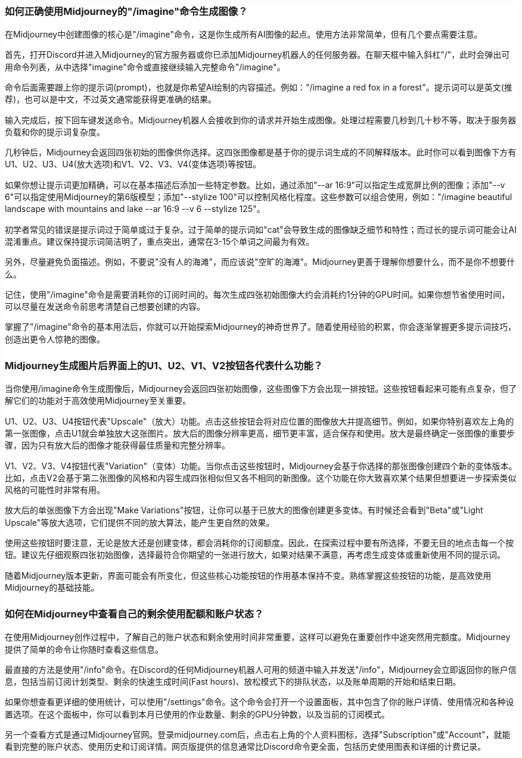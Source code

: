 ### 如何正确使用Midjourney的"/imagine"命令生成图像？

在Midjourney中创建图像的核心是"/imagine"命令，这是你生成所有AI图像的起点。使用方法非常简单，但有几个要点需要注意。

首先，打开Discord并进入Midjourney的官方服务器或你已添加Midjourney机器人的任何服务器。在聊天框中输入斜杠"/"，此时会弹出可用命令列表，从中选择"imagine"命令或直接继续输入完整命令"/imagine"。

命令后面需要跟上你的提示词(prompt)，也就是你希望AI绘制的内容描述。例如："/imagine a red fox in a forest"。提示词可以是英文(推荐)，也可以是中文，不过英文通常能获得更准确的结果。

输入完成后，按下回车键发送命令。Midjourney机器人会接收到你的请求并开始生成图像。处理过程需要几秒到几十秒不等，取决于服务器负载和你的提示词复杂度。

几秒钟后，Midjourney会返回四张初始的图像供你选择。这四张图像都是基于你的提示词生成的不同解释版本。此时你可以看到图像下方有U1、U2、U3、U4(放大选项)和V1、V2、V3、V4(变体选项)等按钮。

如果你想让提示词更加精确，可以在基本描述后添加一些特定参数。比如，通过添加"--ar 16:9"可以指定生成宽屏比例的图像；添加"--v 6"可以指定使用Midjourney的第6版模型；添加"--stylize 100"可以控制风格化程度。这些参数可以组合使用，例如："/imagine beautiful landscape with mountains and lake --ar 16:9 --v 6 --stylize 125"。

初学者常见的错误是提示词过于简单或过于复杂。过于简单的提示词如"cat"会导致生成的图像缺乏细节和特性；而过长的提示词可能会让AI混淆重点。建议保持提示词简洁明了，重点突出，通常在3-15个单词之间最为有效。

另外，尽量避免负面描述。例如，不要说"没有人的海滩"，而应该说"空旷的海滩"。Midjourney更善于理解你想要什么，而不是你不想要什么。

记住，使用"/imagine"命令是需要消耗你的订阅时间的。每次生成四张初始图像大约会消耗约1分钟的GPU时间。如果你想节省使用时间，可以尽量在发送命令前思考清楚自己想要创建的内容。

掌握了"/imagine"命令的基本用法后，你就可以开始探索Midjourney的神奇世界了。随着使用经验的积累，你会逐渐掌握更多提示词技巧，创造出更令人惊艳的图像。

### Midjourney生成图片后界面上的U1、U2、V1、V2按钮各代表什么功能？

当你使用/imagine命令生成图像后，Midjourney会返回四张初始图像，这些图像下方会出现一排按钮。这些按钮看起来可能有点复杂，但了解它们的功能对于高效使用Midjourney至关重要。

U1、U2、U3、U4按钮代表"Upscale"（放大）功能。点击这些按钮会将对应位置的图像放大并提高细节。例如，如果你特别喜欢左上角的第一张图像，点击U1就会单独放大这张图片。放大后的图像分辨率更高，细节更丰富，适合保存和使用。放大是最终确定一张图像的重要步骤，因为只有放大后的图像才能获得最佳质量和完整分辨率。

V1、V2、V3、V4按钮代表"Variation"（变体）功能。当你点击这些按钮时，Midjourney会基于你选择的那张图像创建四个新的变体版本。比如，点击V2会基于第二张图像的风格和内容生成四张相似但又各不相同的新图像。这个功能在你大致喜欢某个结果但想要进一步探索类似风格的可能性时非常有用。

放大后的单张图像下方会出现"Make Variations"按钮，让你可以基于已放大的图像创建更多变体。有时候还会看到"Beta"或"Light Upscale"等放大选项，它们提供不同的放大算法，能产生更自然的效果。

使用这些按钮时要注意，无论是放大还是创建变体，都会消耗你的订阅额度。因此，在探索过程中要有所选择，不要无目的地点击每一个按钮。建议先仔细观察四张初始图像，选择最符合你期望的一张进行放大，如果对结果不满意，再考虑生成变体或重新使用不同的提示词。

随着Midjourney版本更新，界面可能会有所变化，但这些核心功能按钮的作用基本保持不变。熟练掌握这些按钮的功能，是高效使用Midjourney的基础技能。

### 如何在Midjourney中查看自己的剩余使用配额和账户状态？

在使用Midjourney创作过程中，了解自己的账户状态和剩余使用时间非常重要，这样可以避免在重要创作中途突然用完额度。Midjourney提供了简单的命令让你随时查看这些信息。

最直接的方法是使用"/info"命令。在Discord的任何Midjourney机器人可用的频道中输入并发送"/info"，Midjourney会立即返回你的账户信息，包括当前订阅计划类型、剩余的快速生成时间(Fast hours)、放松模式下的排队状态，以及账单周期的开始和结束日期。

如果你想查看更详细的使用统计，可以使用"/settings"命令。这个命令会打开一个设置面板，其中包含了你的账户详情、使用情况和各种设置选项。在这个面板中，你可以看到本月已使用的作业数量、剩余的GPU分钟数，以及当前的订阅模式。

另一个查看方式是通过Midjourney官网。登录midjourney.com后，点击右上角的个人资料图标，选择"Subscription"或"Account"，就能看到完整的账户状态、使用历史和订阅详情。网页版提供的信息通常比Discord命令更全面，包括历史使用图表和详细的计费记录。
